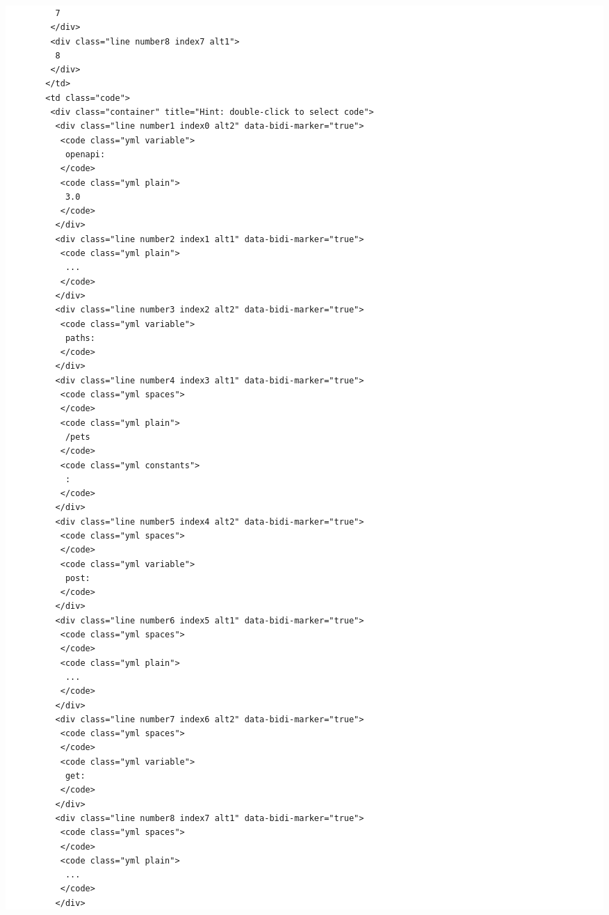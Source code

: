               7
             </div>
             <div class="line number8 index7 alt1">
              8
             </div>
            </td>
            <td class="code">
             <div class="container" title="Hint: double-click to select code">
              <div class="line number1 index0 alt2" data-bidi-marker="true">
               <code class="yml variable">
                openapi:
               </code>
               <code class="yml plain">
                3.0
               </code>
              </div>
              <div class="line number2 index1 alt1" data-bidi-marker="true">
               <code class="yml plain">
                ...
               </code>
              </div>
              <div class="line number3 index2 alt2" data-bidi-marker="true">
               <code class="yml variable">
                paths:
               </code>
              </div>
              <div class="line number4 index3 alt1" data-bidi-marker="true">
               <code class="yml spaces">
               </code>
               <code class="yml plain">
                /pets
               </code>
               <code class="yml constants">
                :
               </code>
              </div>
              <div class="line number5 index4 alt2" data-bidi-marker="true">
               <code class="yml spaces">
               </code>
               <code class="yml variable">
                post:
               </code>
              </div>
              <div class="line number6 index5 alt1" data-bidi-marker="true">
               <code class="yml spaces">
               </code>
               <code class="yml plain">
                ...
               </code>
              </div>
              <div class="line number7 index6 alt2" data-bidi-marker="true">
               <code class="yml spaces">
               </code>
               <code class="yml variable">
                get:
               </code>
              </div>
              <div class="line number8 index7 alt1" data-bidi-marker="true">
               <code class="yml spaces">
               </code>
               <code class="yml plain">
                ...
               </code>
              </div>